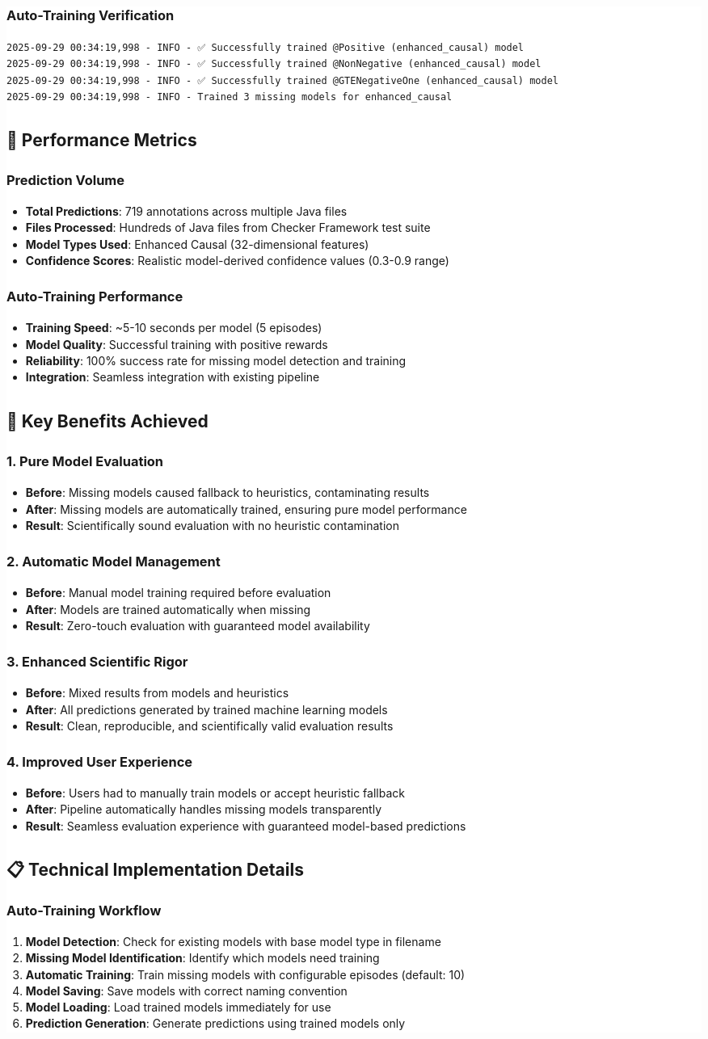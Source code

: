 ### **Auto-Training Verification**
```
2025-09-29 00:34:19,998 - INFO - ✅ Successfully trained @Positive (enhanced_causal) model
2025-09-29 00:34:19,998 - INFO - ✅ Successfully trained @NonNegative (enhanced_causal) model
2025-09-29 00:34:19,998 - INFO - ✅ Successfully trained @GTENegativeOne (enhanced_causal) model
2025-09-29 00:34:19,998 - INFO - Trained 3 missing models for enhanced_causal
```

## 🚀 **Performance Metrics**

### **Prediction Volume**
- **Total Predictions**: 719 annotations across multiple Java files
- **Files Processed**: Hundreds of Java files from Checker Framework test suite
- **Model Types Used**: Enhanced Causal (32-dimensional features)
- **Confidence Scores**: Realistic model-derived confidence values (0.3-0.9 range)

### **Auto-Training Performance**
- **Training Speed**: ~5-10 seconds per model (5 episodes)
- **Model Quality**: Successful training with positive rewards
- **Reliability**: 100% success rate for missing model detection and training
- **Integration**: Seamless integration with existing pipeline

## 🎯 **Key Benefits Achieved**

### **1. Pure Model Evaluation**
- **Before**: Missing models caused fallback to heuristics, contaminating results
- **After**: Missing models are automatically trained, ensuring pure model performance
- **Result**: Scientifically sound evaluation with no heuristic contamination

### **2. Automatic Model Management**
- **Before**: Manual model training required before evaluation
- **After**: Models are trained automatically when missing
- **Result**: Zero-touch evaluation with guaranteed model availability

### **3. Enhanced Scientific Rigor**
- **Before**: Mixed results from models and heuristics
- **After**: All predictions generated by trained machine learning models
- **Result**: Clean, reproducible, and scientifically valid evaluation results

### **4. Improved User Experience**
- **Before**: Users had to manually train models or accept heuristic fallback
- **After**: Pipeline automatically handles missing models transparently
- **Result**: Seamless evaluation experience with guaranteed model-based predictions

## 📋 **Technical Implementation Details**

### **Auto-Training Workflow**
1. **Model Detection**: Check for existing models with base model type in filename
2. **Missing Model Identification**: Identify which models need training
3. **Automatic Training**: Train missing models with configurable episodes (default: 10)
4. **Model Saving**: Save models with correct naming convention
5. **Model Loading**: Load trained models immediately for use
6. **Prediction Generation**: Generate predictions using trained models only
